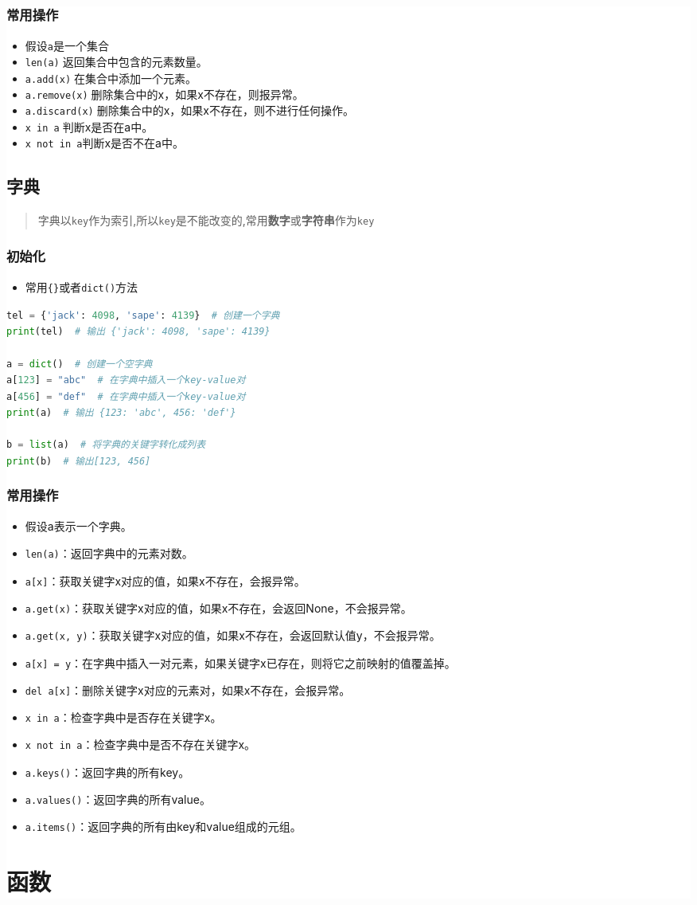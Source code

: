 ### 常用操作

+ 假设`a`是一个集合
+ `len(a)` 返回集合中包含的元素数量。
+ `a.add(x)` 在集合中添加一个元素。
+ `a.remove(x)` 删除集合中的x，如果x不存在，则报异常。
+ `a.discard(x)` 删除集合中的x，如果x不存在，则不进行任何操作。
+ `x in a` 判断x是否在a中。
+ `x not in a`判断x是否不在a中。



## 字典

> 字典以`key`作为索引,所以`key`是不能改变的,常用**数字**或**字符串**作为`key`

### 初始化

+ 常用`{}`或者`dict()`方法

```python
tel = {'jack': 4098, 'sape': 4139}  # 创建一个字典
print(tel)  # 输出 {'jack': 4098, 'sape': 4139}

a = dict()  # 创建一个空字典
a[123] = "abc"  # 在字典中插入一个key-value对
a[456] = "def"  # 在字典中插入一个key-value对
print(a)  # 输出 {123: 'abc', 456: 'def'}

b = list(a)  # 将字典的关键字转化成列表
print(b)  # 输出[123, 456]
```

### 常用操作

+ 假设a表示一个字典。

+ `len(a)`：返回字典中的元素对数。
+ `a[x]`：获取关键字x对应的值，如果x不存在，会报异常。
+ `a.get(x)`：获取关键字x对应的值，如果x不存在，会返回None，不会报异常。
+ `a.get(x, y)`：获取关键字x对应的值，如果x不存在，会返回默认值y，不会报异常。
+ `a[x] = y`：在字典中插入一对元素，如果关键字x已存在，则将它之前映射的值覆盖掉。
+ `del a[x]`：删除关键字x对应的元素对，如果x不存在，会报异常。
+ `x in a`：检查字典中是否存在关键字x。
+ `x not in a`：检查字典中是否不存在关键字x。
+ `a.keys()`：返回字典的所有key。
+ `a.values()`：返回字典的所有value。
+ `a.items()`：返回字典的所有由key和value组成的元组。



# 函数

